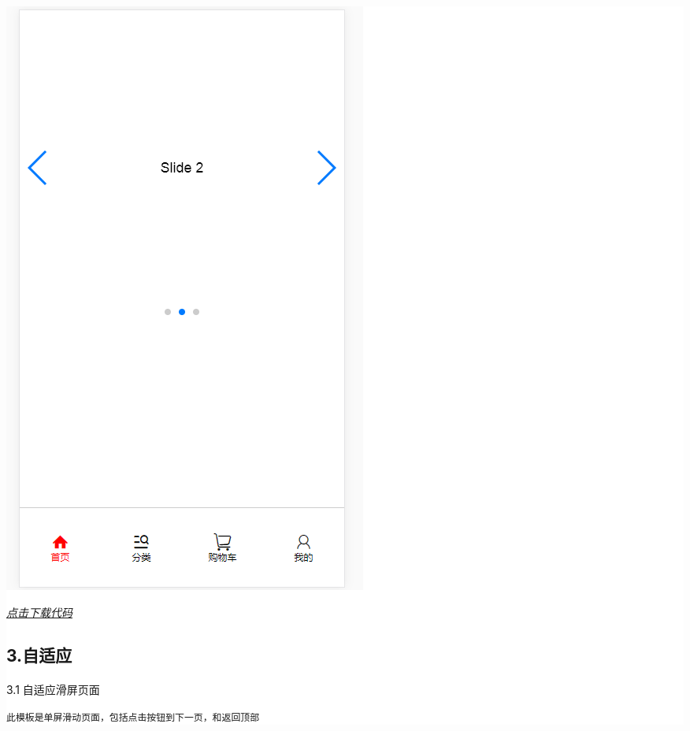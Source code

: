    ![](/relase/images/mobile1.jpg)


   *<a href="./relase/module/移动端单屏幕页面.rar">点击下载代码</a>*
##  **3.自适应**
3.1 自适应滑屏页面

    此模板是单屏滑动页面，包括点击按钮到下一页，和返回顶部

